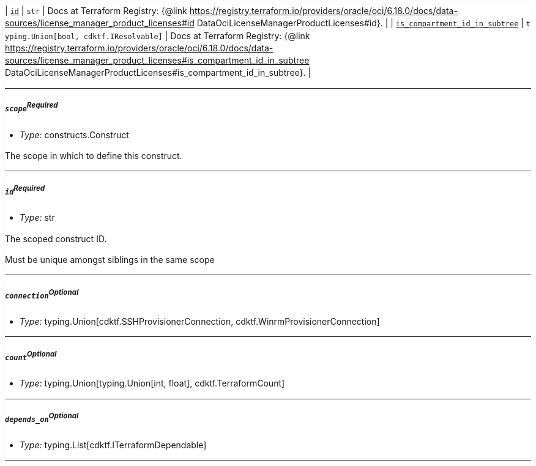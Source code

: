 | <code><a href="#rhizo-co-terraform-provider-oci.dataOciLicenseManagerProductLicenses.DataOciLicenseManagerProductLicenses.Initializer.parameter.id">id</a></code> | <code>str</code> | Docs at Terraform Registry: {@link https://registry.terraform.io/providers/oracle/oci/6.18.0/docs/data-sources/license_manager_product_licenses#id DataOciLicenseManagerProductLicenses#id}. |
| <code><a href="#rhizo-co-terraform-provider-oci.dataOciLicenseManagerProductLicenses.DataOciLicenseManagerProductLicenses.Initializer.parameter.isCompartmentIdInSubtree">is_compartment_id_in_subtree</a></code> | <code>typing.Union[bool, cdktf.IResolvable]</code> | Docs at Terraform Registry: {@link https://registry.terraform.io/providers/oracle/oci/6.18.0/docs/data-sources/license_manager_product_licenses#is_compartment_id_in_subtree DataOciLicenseManagerProductLicenses#is_compartment_id_in_subtree}. |

---

##### `scope`<sup>Required</sup> <a name="scope" id="rhizo-co-terraform-provider-oci.dataOciLicenseManagerProductLicenses.DataOciLicenseManagerProductLicenses.Initializer.parameter.scope"></a>

- *Type:* constructs.Construct

The scope in which to define this construct.

---

##### `id`<sup>Required</sup> <a name="id" id="rhizo-co-terraform-provider-oci.dataOciLicenseManagerProductLicenses.DataOciLicenseManagerProductLicenses.Initializer.parameter.id"></a>

- *Type:* str

The scoped construct ID.

Must be unique amongst siblings in the same scope

---

##### `connection`<sup>Optional</sup> <a name="connection" id="rhizo-co-terraform-provider-oci.dataOciLicenseManagerProductLicenses.DataOciLicenseManagerProductLicenses.Initializer.parameter.connection"></a>

- *Type:* typing.Union[cdktf.SSHProvisionerConnection, cdktf.WinrmProvisionerConnection]

---

##### `count`<sup>Optional</sup> <a name="count" id="rhizo-co-terraform-provider-oci.dataOciLicenseManagerProductLicenses.DataOciLicenseManagerProductLicenses.Initializer.parameter.count"></a>

- *Type:* typing.Union[typing.Union[int, float], cdktf.TerraformCount]

---

##### `depends_on`<sup>Optional</sup> <a name="depends_on" id="rhizo-co-terraform-provider-oci.dataOciLicenseManagerProductLicenses.DataOciLicenseManagerProductLicenses.Initializer.parameter.dependsOn"></a>

- *Type:* typing.List[cdktf.ITerraformDependable]

---
